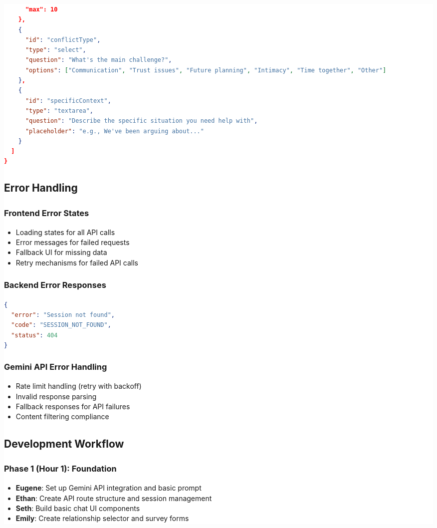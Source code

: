 ```json
      "max": 10
    },
    {
      "id": "conflictType",
      "type": "select",
      "question": "What's the main challenge?",
      "options": ["Communication", "Trust issues", "Future planning", "Intimacy", "Time together", "Other"]
    },
    {
      "id": "specificContext",
      "type": "textarea", 
      "question": "Describe the specific situation you need help with",
      "placeholder": "e.g., We've been arguing about..."
    }
  ]
}
```

## Error Handling

### Frontend Error States
- Loading states for all API calls
- Error messages for failed requests  
- Fallback UI for missing data
- Retry mechanisms for failed API calls

### Backend Error Responses
```json
{
  "error": "Session not found",
  "code": "SESSION_NOT_FOUND",
  "status": 404
}
```

### Gemini API Error Handling
- Rate limit handling (retry with backoff)
- Invalid response parsing
- Fallback responses for API failures
- Content filtering compliance

## Development Workflow

### Phase 1 (Hour 1): Foundation
- **Eugene**: Set up Gemini API integration and basic prompt
- **Ethan**: Create API route structure and session management
- **Seth**: Build basic chat UI components
- **Emily**: Create relationship selector and survey forms
